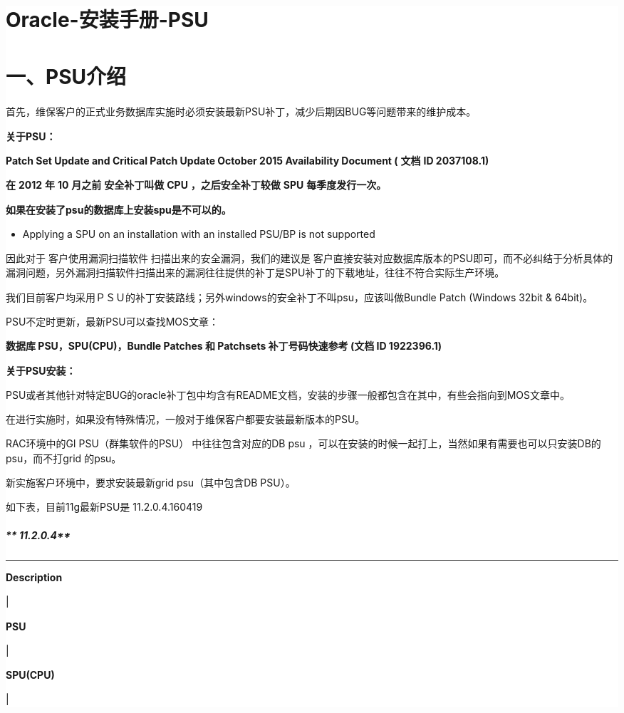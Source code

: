 # Oracle-安装手册-PSU

# 一、PSU介绍

首先，维保客户的正式业务数据库实施时必须安装最新PSU补丁，减少后期因BUG等问题带来的维护成本。

 **关于PSU：**

 **Patch Set Update and Critical Patch Update October 2015 Availability
Document (** **文档** **ID 2037108.1)**

 **在** **2012** **年** **10** **月之前** **安全补丁叫做** **CPU** **，之后安全补丁较做** **SPU**
**每季度发行一次。**

 **如果在安装了psu的数据库上安装spu是不可以的。**

  * Applying a SPU on an installation with an installed PSU/BP is not supported

因此对于 客户使用漏洞扫描软件 扫描出来的安全漏洞，我们的建议是
客户直接安装对应数据库版本的PSU即可，而不必纠结于分析具体的漏洞问题，另外漏洞扫描软件扫描出来的漏洞往往提供的补丁是SPU补丁的下载地址，往往不符合实际生产环境。

我们目前客户均采用ＰＳＵ的补丁安装路线；另外windows的安全补丁不叫psu，应该叫做Bundle Patch (Windows 32bit &
64bit)。

PSU不定时更新，最新PSU可以查找MOS文章：

 **数据库 PSU，SPU(CPU)，Bundle Patches 和 Patchsets 补丁号码快速参考 (文档 ID 1922396.1)**

 **关于PSU安装：**

PSU或者其他针对特定BUG的oracle补丁包中均含有README文档，安装的步骤一般都包含在其中，有些会指向到MOS文章中。

在进行实施时，如果没有特殊情况，一般对于维保客户都要安装最新版本的PSU。

RAC环境中的GI PSU（群集软件的PSU） 中往往包含对应的DB psu
，可以在安装的时候一起打上，当然如果有需要也可以只安装DB的psu，而不打grid 的psu。

新实施客户环境中，要求安装最新grid psu（其中包含DB PSU）。

如下表，目前11g最新PSU是 11.2.0.4.160419

#####  ** _11.2.0.4_**  
  
---  
  
**Description**

|

**PSU**

|

**SPU(CPU)**

|
